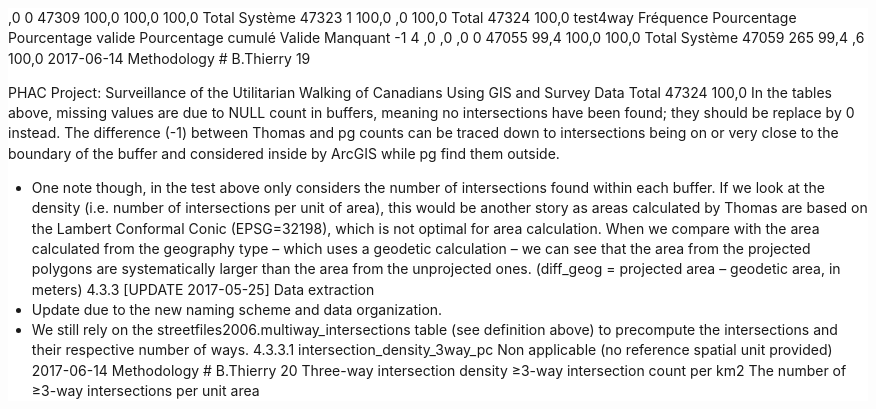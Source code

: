   ,0
  0
   47309
   100,0
   100,0
   100,0
  Total Système
 47323 1
 100,0 ,0
 100,0
  Total
  47324
  100,0
      test4way
        Fréquence
   Pourcentage
   Pourcentage valide
   Pourcentage cumulé
 Valide
Manquant
   -1
   4
   ,0
   ,0
   ,0
  0
   47055
   99,4
   100,0
   100,0
  Total Système
 47059 265
 99,4 ,6
 100,0
  2017-06-14 Methodology # B.Thierry 19

PHAC Project: Surveillance of the Utilitarian Walking of Canadians Using GIS and Survey Data
 Total
  47324
  100,0
     In the tables above, missing values are due to NULL count in buffers, meaning no intersections have been found; they should be replace by 0 instead. The difference (-1) between Thomas and pg counts can be traced down to intersections being on or very close to the boundary of the buffer and considered inside by ArcGIS while pg find them outside.
* One note though, in the test above only considers the number of intersections found within each buffer. If we look at the density (i.e. number of intersections per unit of area), this would be another story as areas calculated by
Thomas are based on the Lambert Conformal Conic (EPSG=32198), which is not optimal for area calculation. When we compare with the area calculated from the geography type – which uses a geodetic calculation – we can see that the area from the projected polygons are systematically larger than the area from the unprojected ones.
(diff_geog = projected area – geodetic area, in meters)
4.3.3 [UPDATE 2017-05-25] Data extraction
* Update due to the new naming scheme and data organization.
* We still rely on the streetfiles2006.multiway_intersections table (see definition above) to precompute the intersections and their respective number of ways.
4.3.3.1 intersection_density_3way_pc
Non applicable (no reference spatial unit provided)
2017-06-14 Methodology # B.Thierry 20
              Three-way
intersection density
≥3-way intersection
count per km2
The number of ≥3-way intersections per unit area